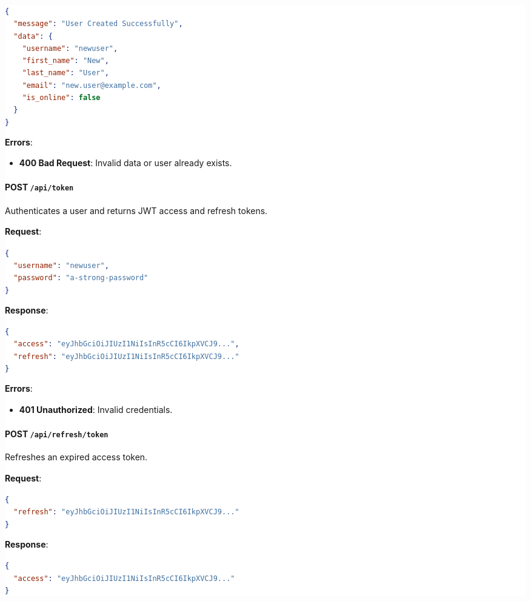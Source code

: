 ```json
{
  "message": "User Created Successfully",
  "data": {
    "username": "newuser",
    "first_name": "New",
    "last_name": "User",
    "email": "new.user@example.com",
    "is_online": false
  }
}
```

**Errors**:

- **400 Bad Request**: Invalid data or user already exists.

#### **POST** `/api/token`

Authenticates a user and returns JWT access and refresh tokens.

**Request**:

```json
{
  "username": "newuser",
  "password": "a-strong-password"
}
```

**Response**:

```json
{
  "access": "eyJhbGciOiJIUzI1NiIsInR5cCI6IkpXVCJ9...",
  "refresh": "eyJhbGciOiJIUzI1NiIsInR5cCI6IkpXVCJ9..."
}
```

**Errors**:

- **401 Unauthorized**: Invalid credentials.

#### **POST** `/api/refresh/token`

Refreshes an expired access token.

**Request**:

```json
{
  "refresh": "eyJhbGciOiJIUzI1NiIsInR5cCI6IkpXVCJ9..."
}
```

**Response**:

```json
{
  "access": "eyJhbGciOiJIUzI1NiIsInR5cCI6IkpXVCJ9..."
}
```
